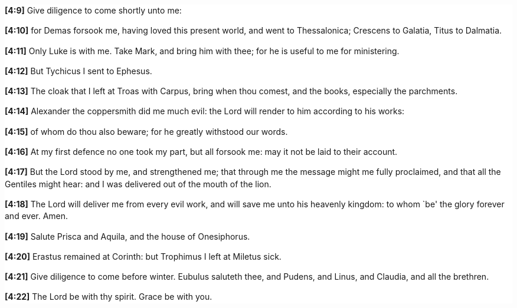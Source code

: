 **[4:9]** Give diligence to come shortly unto me:

**[4:10]** for Demas forsook me, having loved this present world, and went to Thessalonica; Crescens to Galatia, Titus to Dalmatia.

**[4:11]** Only Luke is with me. Take Mark, and bring him with thee; for he is useful to me for ministering.

**[4:12]** But Tychicus I sent to Ephesus.

**[4:13]** The cloak that I left at Troas with Carpus, bring when thou comest, and the books, especially the parchments.

**[4:14]** Alexander the coppersmith did me much evil: the Lord will render to him according to his works:

**[4:15]** of whom do thou also beware; for he greatly withstood our words.

**[4:16]** At my first defence no one took my part, but all forsook me: may it not be laid to their account.

**[4:17]** But the Lord stood by me, and strengthened me; that through me the message might me fully proclaimed, and that all the Gentiles might hear: and I was delivered out of the mouth of the lion.

**[4:18]** The Lord will deliver me from every evil work, and will save me unto his heavenly kingdom: to whom \`be' the glory forever and ever. Amen.

**[4:19]** Salute Prisca and Aquila, and the house of Onesiphorus.

**[4:20]** Erastus remained at Corinth: but Trophimus I left at Miletus sick.

**[4:21]** Give diligence to come before winter. Eubulus saluteth thee, and Pudens, and Linus, and Claudia, and all the brethren.

**[4:22]** The Lord be with thy spirit. Grace be with you.
